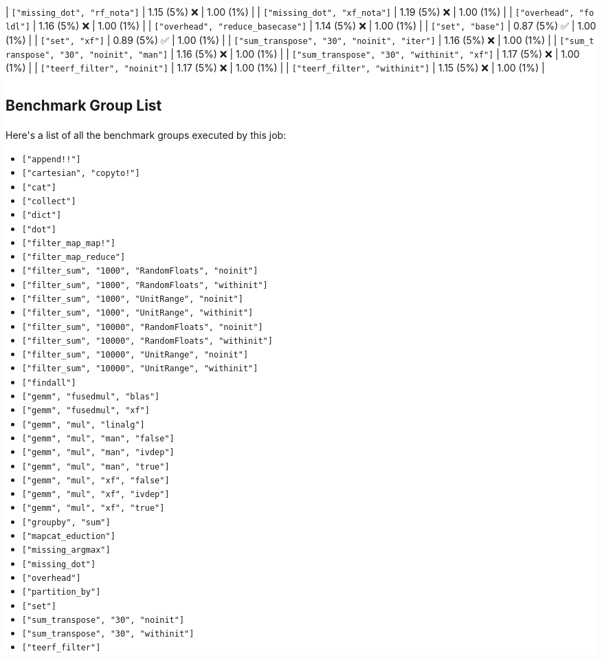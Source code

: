 | `["missing_dot", "rf_nota"]`                                   |                1.15 (5%) :x: |    1.00 (1%)  |
| `["missing_dot", "xf_nota"]`                                   |                1.19 (5%) :x: |    1.00 (1%)  |
| `["overhead", "foldl"]`                                        |                1.16 (5%) :x: |    1.00 (1%)  |
| `["overhead", "reduce_basecase"]`                              |                1.14 (5%) :x: |    1.00 (1%)  |
| `["set", "base"]`                                              | 0.87 (5%) :white_check_mark: |    1.00 (1%)  |
| `["set", "xf"]`                                                | 0.89 (5%) :white_check_mark: |    1.00 (1%)  |
| `["sum_transpose", "30", "noinit", "iter"]`                    |                1.16 (5%) :x: |    1.00 (1%)  |
| `["sum_transpose", "30", "noinit", "man"]`                     |                1.16 (5%) :x: |    1.00 (1%)  |
| `["sum_transpose", "30", "withinit", "xf"]`                    |                1.17 (5%) :x: |    1.00 (1%)  |
| `["teerf_filter", "noinit"]`                                   |                1.17 (5%) :x: |    1.00 (1%)  |
| `["teerf_filter", "withinit"]`                                 |                1.15 (5%) :x: |    1.00 (1%)  |

## Benchmark Group List
Here's a list of all the benchmark groups executed by this job:

- `["append!!"]`
- `["cartesian", "copyto!"]`
- `["cat"]`
- `["collect"]`
- `["dict"]`
- `["dot"]`
- `["filter_map_map!"]`
- `["filter_map_reduce"]`
- `["filter_sum", "1000", "RandomFloats", "noinit"]`
- `["filter_sum", "1000", "RandomFloats", "withinit"]`
- `["filter_sum", "1000", "UnitRange", "noinit"]`
- `["filter_sum", "1000", "UnitRange", "withinit"]`
- `["filter_sum", "10000", "RandomFloats", "noinit"]`
- `["filter_sum", "10000", "RandomFloats", "withinit"]`
- `["filter_sum", "10000", "UnitRange", "noinit"]`
- `["filter_sum", "10000", "UnitRange", "withinit"]`
- `["findall"]`
- `["gemm", "fusedmul", "blas"]`
- `["gemm", "fusedmul", "xf"]`
- `["gemm", "mul", "linalg"]`
- `["gemm", "mul", "man", "false"]`
- `["gemm", "mul", "man", "ivdep"]`
- `["gemm", "mul", "man", "true"]`
- `["gemm", "mul", "xf", "false"]`
- `["gemm", "mul", "xf", "ivdep"]`
- `["gemm", "mul", "xf", "true"]`
- `["groupby", "sum"]`
- `["mapcat_eduction"]`
- `["missing_argmax"]`
- `["missing_dot"]`
- `["overhead"]`
- `["partition_by"]`
- `["set"]`
- `["sum_transpose", "30", "noinit"]`
- `["sum_transpose", "30", "withinit"]`
- `["teerf_filter"]`
